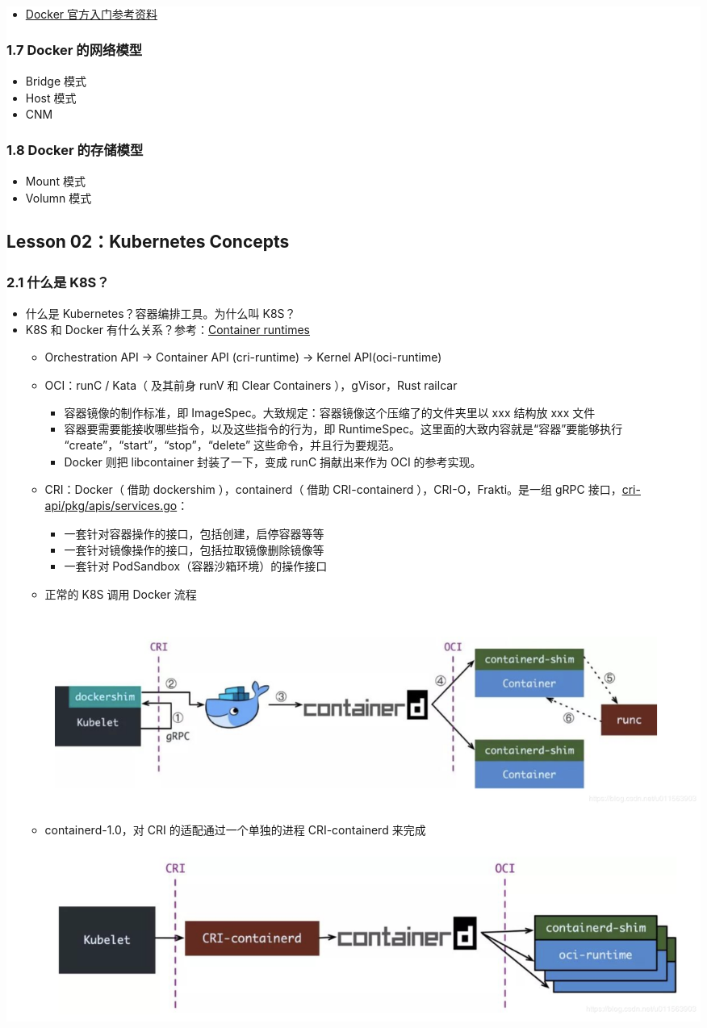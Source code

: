 - [Docker 官方入门参考资料](https://docs.docker.com/get-started/)

### 1.7 Docker 的网络模型

- Bridge 模式
- Host 模式
- CNM

### 1.8 Docker 的存储模型

- Mount 模式
- Volumn 模式

## Lesson 02：Kubernetes Concepts

### 2.1 什么是 K8S？

- 什么是 Kubernetes？容器编排工具。为什么叫 K8S？
- K8S 和 Docker 有什么关系？参考：[Container runtimes](https://kubernetes.io/docs/setup/production-environment/container-runtimes/)
    - Orchestration API -> Container API (cri-runtime) -> Kernel API(oci-runtime)
    - OCI：runC / Kata（ 及其前身 runV 和 Clear Containers ），gVisor，Rust railcar
        - 容器镜像的制作标准，即 ImageSpec。大致规定：容器镜像这个压缩了的文件夹里以 xxx 结构放 xxx 文件
        - 容器要需要能接收哪些指令，以及这些指令的行为，即 RuntimeSpec。这里面的大致内容就是“容器”要能够执行 “create”，“start”，“stop”，“delete” 这些命令，并且行为要规范。
        - Docker 则把 libcontainer 封装了一下，变成 runC 捐献出来作为 OCI 的参考实现。
    - CRI：Docker（ 借助 dockershim ），containerd（ 借助 CRI-containerd ），CRI-O，Frakti。是一组 gRPC 接口，[cri-api/pkg/apis/services.go](https://github.com/kubernetes/cri-api/blob/master/pkg/apis/services.go)：
        - 一套针对容器操作的接口，包括创建，启停容器等等
        - 一套针对镜像操作的接口，包括拉取镜像删除镜像等
        - 一套针对 PodSandbox（容器沙箱环境）的操作接口
    - 正常的 K8S 调用 Docker 流程

        ![](../images/k8s-CRI-OCI-docker.png)

    - containerd-1.0，对 CRI 的适配通过一个单独的进程 CRI-containerd 来完成

        ![](../images/k8s-containerd-1-0.png)
